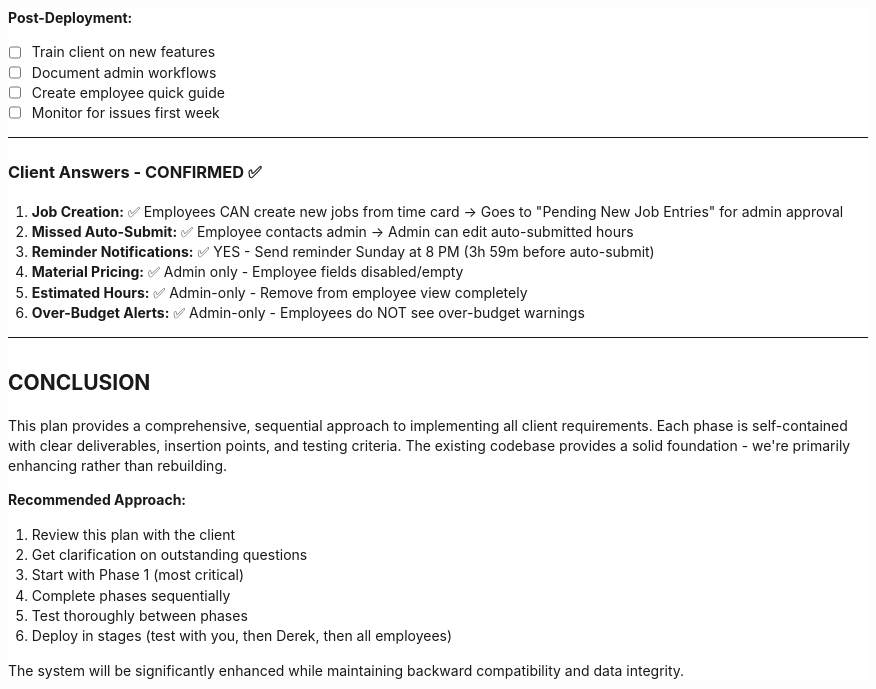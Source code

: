 **Post-Deployment:**
- [ ] Train client on new features
- [ ] Document admin workflows
- [ ] Create employee quick guide
- [ ] Monitor for issues first week

---

### Client Answers - CONFIRMED ✅

1. **Job Creation:** ✅ Employees CAN create new jobs from time card → Goes to "Pending New Job Entries" for admin approval
2. **Missed Auto-Submit:** ✅ Employee contacts admin → Admin can edit auto-submitted hours
3. **Reminder Notifications:** ✅ YES - Send reminder Sunday at 8 PM (3h 59m before auto-submit)
4. **Material Pricing:** ✅ Admin only - Employee fields disabled/empty
5. **Estimated Hours:** ✅ Admin-only - Remove from employee view completely
6. **Over-Budget Alerts:** ✅ Admin-only - Employees do NOT see over-budget warnings

---

## CONCLUSION

This plan provides a comprehensive, sequential approach to implementing all client requirements. Each phase is self-contained with clear deliverables, insertion points, and testing criteria. The existing codebase provides a solid foundation - we're primarily enhancing rather than rebuilding.

**Recommended Approach:**
1. Review this plan with the client
2. Get clarification on outstanding questions
3. Start with Phase 1 (most critical)
4. Complete phases sequentially
5. Test thoroughly between phases
6. Deploy in stages (test with you, then Derek, then all employees)

The system will be significantly enhanced while maintaining backward compatibility and data integrity.


  [entry.hourCategory]: entry.hours
